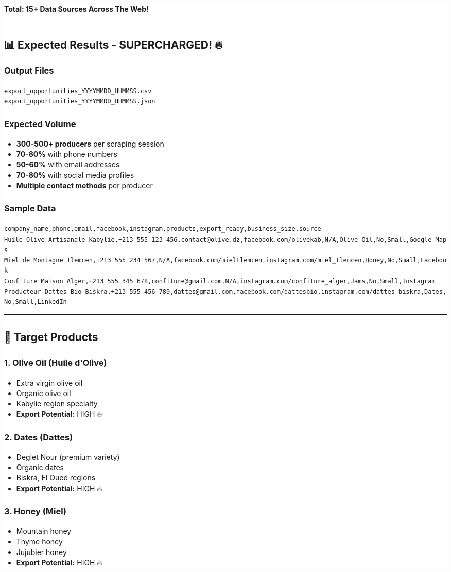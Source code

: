 **Total: 15+ Data Sources Across The Web!**

---

## 📊 Expected Results - SUPERCHARGED! 🔥

### Output Files
```
export_opportunities_YYYYMMDD_HHMMSS.csv
export_opportunities_YYYYMMDD_HHMMSS.json
```

### Expected Volume
- **300-500+ producers** per scraping session
- **70-80%** with phone numbers
- **50-60%** with email addresses
- **70-80%** with social media profiles
- **Multiple contact methods** per producer

### Sample Data
```csv
company_name,phone,email,facebook,instagram,products,export_ready,business_size,source
Huile Olive Artisanale Kabylie,+213 555 123 456,contact@olive.dz,facebook.com/olivekab,N/A,Olive Oil,No,Small,Google Maps
Miel de Montagne Tlemcen,+213 555 234 567,N/A,facebook.com/mieltlemcen,instagram.com/miel_tlemcen,Honey,No,Small,Facebook
Confiture Maison Alger,+213 555 345 678,confiture@gmail.com,N/A,instagram.com/confiture_alger,Jams,No,Small,Instagram
Producteur Dattes Bio Biskra,+213 555 456 789,dattes@gmail.com,facebook.com/dattesbio,instagram.com/dattes_biskra,Dates,No,Small,LinkedIn
```

---

## 🎯 Target Products

### 1. **Olive Oil** (Huile d'Olive)
- Extra virgin olive oil
- Organic olive oil
- Kabylie region specialty
- **Export Potential:** HIGH 🔥

### 2. **Dates** (Dattes)
- Deglet Nour (premium variety)
- Organic dates
- Biskra, El Oued regions
- **Export Potential:** HIGH 🔥

### 3. **Honey** (Miel)
- Mountain honey
- Thyme honey
- Jujubier honey
- **Export Potential:** HIGH 🔥
